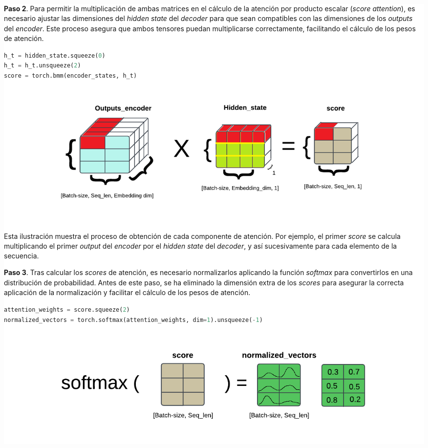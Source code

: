**Paso 2**. Para permitir la multiplicación de ambas matrices en el cálculo de la atención por producto escalar (*score attention*), es necesario ajustar las dimensiones del *hidden state* del *decoder* para que sean compatibles con las dimensiones de los *outputs* del *encoder*. Este proceso asegura que ambos tensores puedan multiplicarse correctamente, facilitando el cálculo de los pesos de atención.

```python
h_t = hidden_state.squeeze(0)
h_t = h_t.unsqueeze(2)
score = torch.bmm(encoder_states, h_t)
```
<div align="center">
  <img src="images_readme/paso2.png" alt="Paso 2 atención" width=700 />
</div>

Esta ilustración muestra el proceso de obtención de cada componente de atención. Por ejemplo, el primer *score* se calcula multiplicando el primer *output* del *encoder* por el *hidden state* del *decoder*, y así sucesivamente para cada elemento de la secuencia.

**Paso 3**. Tras calcular los *scores* de atención, es necesario normalizarlos aplicando la función *softmax* para convertirlos en una distribución de probabilidad. Antes de este paso, se ha eliminado la dimensión extra de los *scores* para asegurar la correcta aplicación de la normalización y facilitar el cálculo de los pesos de atención.

```python
attention_weights = score.squeeze(2)
normalized_vectors = torch.softmax(attention_weights, dim=1).unsqueeze(-1)
```

<div align="center">
  <img src="images_readme/paso3.png" alt="Paso 3 atención" width=700 />
</div>
